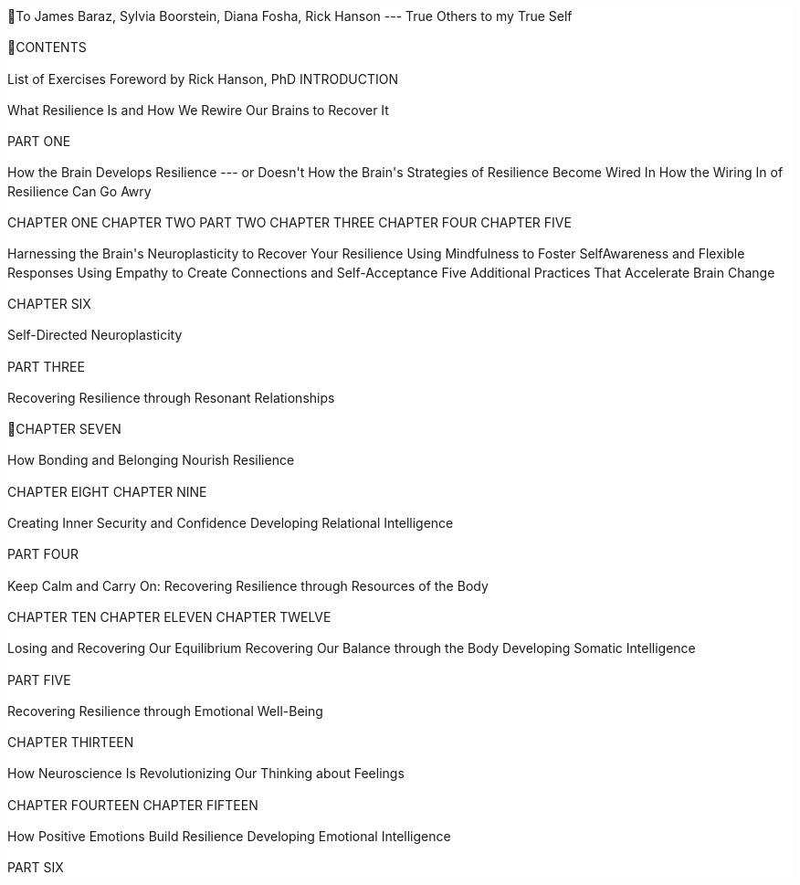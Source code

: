To James Baraz, Sylvia Boorstein, Diana Fosha, Rick Hanson --- True
Others to my True Self

CONTENTS

List of Exercises Foreword by Rick Hanson, PhD INTRODUCTION

What Resilience Is and How We Rewire Our Brains to Recover It

PART ONE

How the Brain Develops Resilience --- or Doesn't How the Brain's
Strategies of Resilience Become Wired In How the Wiring In of Resilience
Can Go Awry

CHAPTER ONE CHAPTER TWO PART TWO CHAPTER THREE CHAPTER FOUR CHAPTER FIVE

Harnessing the Brain's Neuroplasticity to Recover Your Resilience Using
Mindfulness to Foster SelfAwareness and Flexible Responses Using Empathy
to Create Connections and Self-Acceptance Five Additional Practices That
Accelerate Brain Change

CHAPTER SIX

Self-Directed Neuroplasticity

PART THREE

Recovering Resilience through Resonant Relationships

CHAPTER SEVEN

How Bonding and Belonging Nourish Resilience

CHAPTER EIGHT CHAPTER NINE

Creating Inner Security and Confidence Developing Relational
Intelligence

PART FOUR

Keep Calm and Carry On: Recovering Resilience through Resources of the
Body

CHAPTER TEN CHAPTER ELEVEN CHAPTER TWELVE

Losing and Recovering Our Equilibrium Recovering Our Balance through the
Body Developing Somatic Intelligence

PART FIVE

Recovering Resilience through Emotional Well-Being

CHAPTER THIRTEEN

How Neuroscience Is Revolutionizing Our Thinking about Feelings

CHAPTER FOURTEEN CHAPTER FIFTEEN

How Positive Emotions Build Resilience Developing Emotional Intelligence

PART SIX
